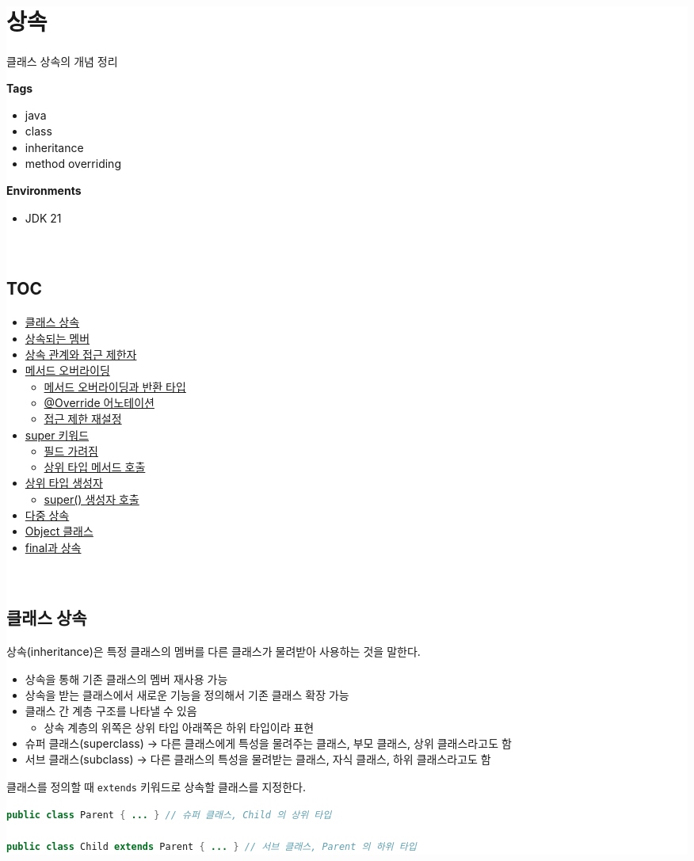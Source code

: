 # 상속

클래스 상속의 개념 정리

**Tags**

- java
- class
- inheritance
- method overriding

**Environments**

- JDK 21

<br>

## TOC

- [클래스 상속](#클래스-상속)
- [상속되는 멤버](#상속되는-멤버)
- [상속 관계와 접근 제한자](#상속-관계와-접근-제한자)
- [메서드 오버라이딩](#메서드-오버라이딩)
  - [메서드 오버라이딩과 반환 타입](#메서드-오버라이딩과-반환-타입)
  - [@Override 어노테이션](#override-어노테이션)
  - [접근 제한 재설정](#접근-제한-재설정)
- [super 키워드](#super-키워드)
  - [필드 가려짐](#필드-가려짐)
  - [상위 타입 메서드 호출](#상위-타입-메서드-호출)
- [상위 타입 생성자](#상위-타입-생성자)
  - [super() 생성자 호출](#super-생성자-호출)
- [다중 상속](#다중-상속)
- [Object 클래스](#object-클래스)
- [final과 상속](#final과-상속)

<br>

## 클래스 상속

상속(inheritance)은 특정 클래스의 멤버를 다른 클래스가 물려받아 사용하는 것을 말한다.

- 상속을 통해 기존 클래스의 멤버 재사용 가능
- 상속을 받는 클래스에서 새로운 기능을 정의해서 기존 클래스 확장 가능
- 클래스 간 계층 구조를 나타낼 수 있음
  - 상속 계층의 위쪽은 상위 타입 아래쪽은 하위 타입이라 표현
- 슈퍼 클래스(superclass) → 다른 클래스에게 특성을 물려주는 클래스, 부모 클래스, 상위 클래스라고도 함
- 서브 클래스(subclass) → 다른 클래스의 특성을 물려받는 클래스, 자식 클래스, 하위 클래스라고도 함

클래스를 정의할 때 `extends` 키워드로 상속할 클래스를 지정한다.

```java
public class Parent { ... } // 슈퍼 클래스, Child 의 상위 타입

public class Child extends Parent { ... } // 서브 클래스, Parent 의 하위 타입
```
